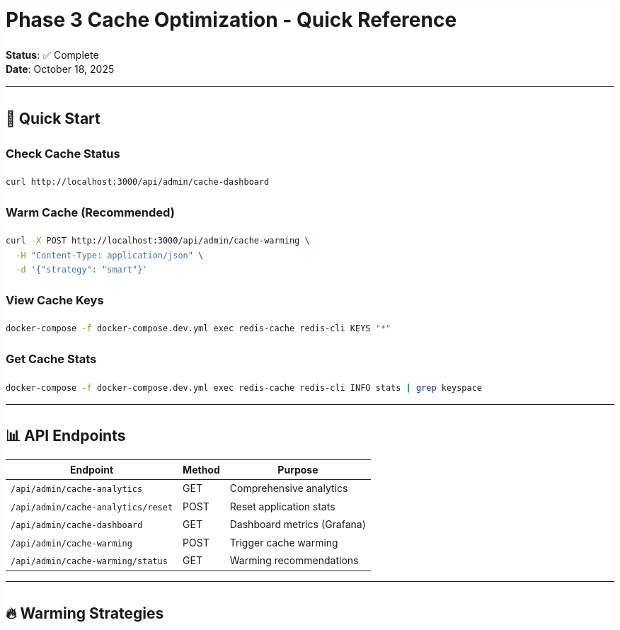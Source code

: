 # Phase 3 Cache Optimization - Quick Reference

**Status**: ✅ Complete  
**Date**: October 18, 2025

---

## 🚀 Quick Start

### Check Cache Status
```bash
curl http://localhost:3000/api/admin/cache-dashboard
```

### Warm Cache (Recommended)
```bash
curl -X POST http://localhost:3000/api/admin/cache-warming \
  -H "Content-Type: application/json" \
  -d '{"strategy": "smart"}'
```

### View Cache Keys
```bash
docker-compose -f docker-compose.dev.yml exec redis-cache redis-cli KEYS "*"
```

### Get Cache Stats
```bash
docker-compose -f docker-compose.dev.yml exec redis-cache redis-cli INFO stats | grep keyspace
```

---

## 📊 API Endpoints

| Endpoint | Method | Purpose |
|----------|--------|---------|
| `/api/admin/cache-analytics` | GET | Comprehensive analytics |
| `/api/admin/cache-analytics/reset` | POST | Reset application stats |
| `/api/admin/cache-dashboard` | GET | Dashboard metrics (Grafana) |
| `/api/admin/cache-warming` | POST | Trigger cache warming |
| `/api/admin/cache-warming/status` | GET | Warming recommendations |

---

## 🔥 Warming Strategies
